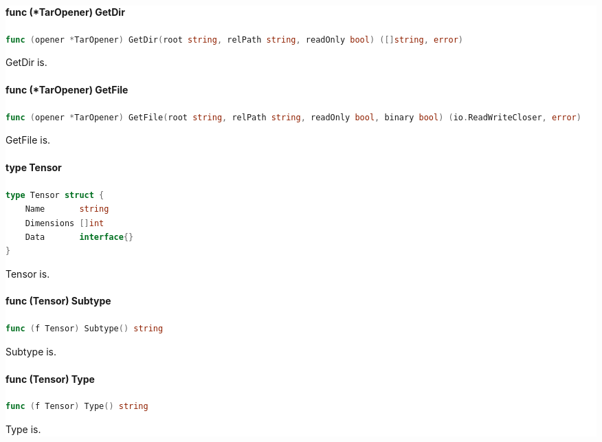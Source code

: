 #### func (*TarOpener) GetDir

```go
func (opener *TarOpener) GetDir(root string, relPath string, readOnly bool) ([]string, error)
```
GetDir is.

#### func (*TarOpener) GetFile

```go
func (opener *TarOpener) GetFile(root string, relPath string, readOnly bool, binary bool) (io.ReadWriteCloser, error)
```
GetFile is.

#### type Tensor

```go
type Tensor struct {
	Name       string
	Dimensions []int
	Data       interface{}
}
```

Tensor is.

#### func (Tensor) Subtype

```go
func (f Tensor) Subtype() string
```
Subtype is.

#### func (Tensor) Type

```go
func (f Tensor) Type() string
```
Type is.

